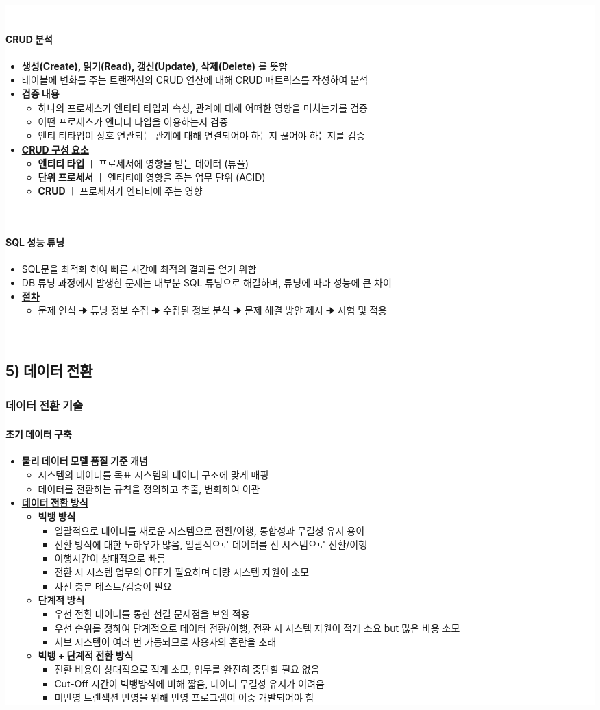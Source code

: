 

&nbsp;
&nbsp;
&nbsp;



#### CRUD 분석

- **생성(Create), 읽기(Read), 갱신(Update), 삭제(Delete)** 를 뜻함
- 테이블에 변화를 주는 트랜잭션의 CRUD 연산에 대해 CRUD 매트릭스를 작성하여 분석
- **검증 내용**
  - 하나의 프로세스가 엔티티 타입과 속성, 관계에 대해 어떠한 영향을 미치는가를 검증
  - 어떤 프로세스가 엔티티 타입을 이용하는지 검증
  - 엔티 티타입이 상호 연관되는 관계에 대해 연결되어야 하는지 끊어야 하는지를 검증
- **<u>CRUD 구성 요소</u>**
  - **엔티티 타입** ㅣ 프로세서에 영향을 받는 데이터 (튜플)
  - **단위 프로세서** ㅣ 엔티티에 영향을 주는 업무 단위 (ACID)
  - **CRUD** ㅣ 프로세서가 엔티티에 주는 영향



&nbsp;
&nbsp;
&nbsp;



#### SQL 성능 튜닝

- SQL문을 최적화 하여 빠른 시간에 최적의 결과를 얻기 위함
- DB 튜닝 과정에서 발생한 문제는 대부분 SQL 튜닝으로 해결하며, 튜닝에 따라 성능에 큰 차이
- **<u>절차</u>**
  - 문제 인식 🠊 튜닝 정보 수집 🠊 수집된 정보 분석 🠊 문제 해결 방안 제시 🠊 시험 및 적용 



&nbsp;
&nbsp;
&nbsp;





## **5) 데이터 전환**

### **<u>데이터 전환 기술</u>**

#### 초기 데이터 구축

- **물리 데이터 모델 품질 기준 개념**
  - 시스템의 데이터를 목표 시스템의 데이터 구조에 맞게 매핑
  - 데이터를 전환하는 규칙을 정의하고 추출, 변화하여 이관
- **<u>데이터 전환 방식</u>**
  - **빅뱅 방식**
    - 일괄적으로 데이터를 새로운 시스템으로 전환/이행, 통합성과 무결성 유지 용이
    - 전환 방식에 대한 노하우가 많음, 일괄적으로 데이터를 신 시스템으로 전환/이행
    - 이행시간이 상대적으로 빠름
    - 전환 시 시스템 업무의 OFF가 필요하며 대량 시스템 자원이 소모
    - 사전 충분 테스트/검증이 필요
  - **단계적 방식**
    - 우선 전환 데이터를 통한 선결 문제점을 보완 적용
    - 우선 순위를 정하여 단계적으로 데이터 전환/이행, 전환 시 시스템 자원이 적게 소요 but 많은 비용 소모
    - 서브 시스템이 여러 번 가동되므로 사용자의 혼란을 초래
  - **빅뱅 + 단계적 전환 방식**
    - 전환 비용이 상대적으로 적게 소모, 업무를 완전히 중단할 필요 없음
    - Cut-Off 시간이 빅뱅방식에 비해 짧음, 데이터 무결성 유지가 어려움
    - 미반영 트랜잭션 반영을 위해 반영 프로그램이 이중 개발되어야 함
